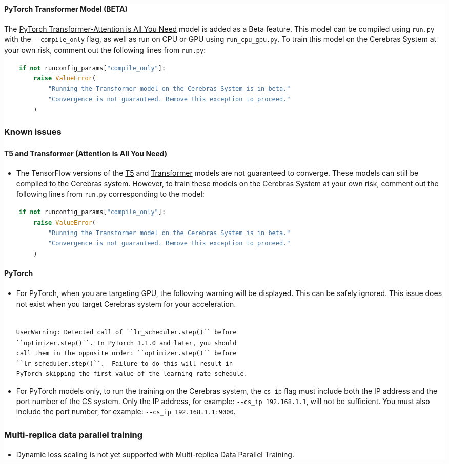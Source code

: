 #### PyTorch Transformer Model (BETA)

The [PyTorch Transformer-Attention is All You Need](transformers/pytorch/transformer) model is added as a Beta feature. This model can be compiled using `run.py` with the `--compile_only` flag, as well as run on CPU or GPU using `run_cpu_gpu.py`. To train this model on the Cerebras System at your own risk, comment out the following lines from `run.py`:

```python
    if not runconfig_params["compile_only"]:
        raise ValueError(
            "Running the Transformer model on the Cerebras System is in beta."
            "Convergence is not guaranteed. Remove this exception to proceed."
        )
```

### Known issues

#### T5 and Transformer (Attention is All You Need)

- The TensorFlow versions of the [T5](transformers/tf/t5) and [Transformer](transformers/tf/transformer) models are not guaranteed to converge. These models can still be compiled to the Cerebras system. However, to train these models on the Cerebras System at your own risk, comment out the following lines from `run.py` corresponding to the model:

```python
    if not runconfig_params["compile_only"]:
        raise ValueError(
            "Running the Transformer model on the Cerebras System is in beta."
            "Convergence is not guaranteed. Remove this exception to proceed."
        )
```

#### PyTorch

- For PyTorch, when you are targeting GPU, the following warning will be displayed. This can be safely ignored. This issue does not exist when you target Cerebras system for your acceleration.

    ```text

    UserWarning: Detected call of ``lr_scheduler.step()`` before
    ``optimizer.step()``. In PyTorch 1.1.0 and later, you should
    call them in the opposite order: ``optimizer.step()`` before
    ``lr_scheduler.step()``.  Failure to do this will result in
    PyTorch skipping the first value of the learning rate schedule.
    ```

- For PyTorch models only, to run the training on the Cerebras system, the `cs_ip` flag must include both the IP address and the port number of the CS system. Only the IP address, for example: `--cs_ip 192.168.1.1`, will not be sufficient. You must also include the port number, for example: `--cs_ip 192.168.1.1:9000`.

### Multi-replica data parallel training

- Dynamic loss scaling is not yet supported with [Multi-replica Data Parallel Training](https://docs.cerebras.net/en/latest/tensorflow-docs/multiple-models/multi-replica-data-parallel-training.html#multi-replica-data-parallel-training).
